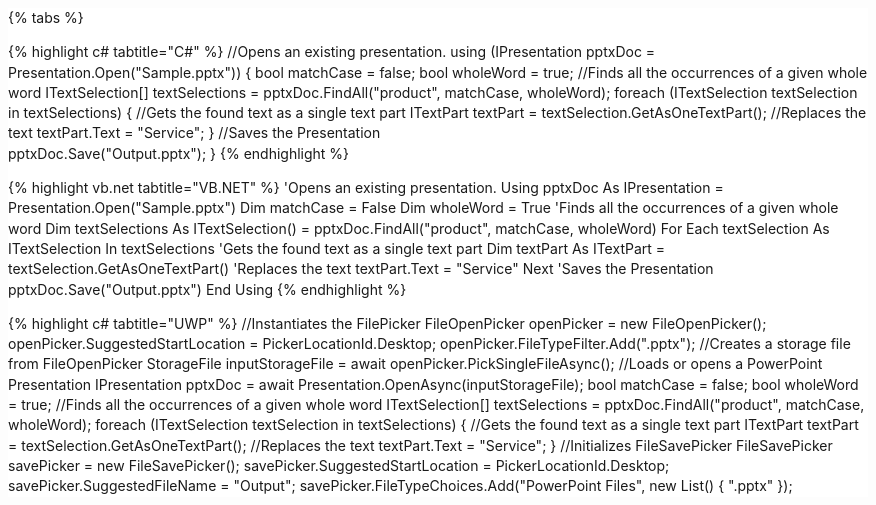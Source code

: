 {% tabs %}  

{% highlight c# tabtitle="C#" %}
//Opens an existing presentation.
using (IPresentation pptxDoc = Presentation.Open("Sample.pptx"))
{
	bool matchCase = false;
	bool wholeWord = true;
	//Finds all the occurrences of a given whole word
	ITextSelection[] textSelections = pptxDoc.FindAll("product", matchCase, wholeWord);
	foreach (ITextSelection textSelection in textSelections)
	{
		//Gets the found text as a single text part
		ITextPart textPart = textSelection.GetAsOneTextPart();
		//Replaces the text
		textPart.Text = "Service";
	}
	//Saves the Presentation	
	pptxDoc.Save("Output.pptx");
}
{% endhighlight %}

{% highlight vb.net tabtitle="VB.NET" %}
'Opens an existing presentation.
Using pptxDoc As IPresentation = Presentation.Open("Sample.pptx")
	Dim matchCase = False
	Dim wholeWord = True
	'Finds all the occurrences of a given whole word
	Dim textSelections As ITextSelection() = pptxDoc.FindAll("product", matchCase, wholeWord)
	For Each textSelection As ITextSelection In textSelections
		'Gets the found text as a single text part
		Dim textPart As ITextPart = textSelection.GetAsOneTextPart()
		'Replaces the text
		textPart.Text = "Service"
	Next
	'Saves the Presentation	
	pptxDoc.Save("Output.pptx")
End Using
{% endhighlight %}

{% highlight c# tabtitle="UWP" %}
//Instantiates the FilePicker
FileOpenPicker openPicker = new FileOpenPicker();
openPicker.SuggestedStartLocation = PickerLocationId.Desktop;
openPicker.FileTypeFilter.Add(".pptx");
//Creates a storage file from FileOpenPicker
StorageFile inputStorageFile = await openPicker.PickSingleFileAsync();
//Loads or opens a PowerPoint Presentation
IPresentation pptxDoc = await Presentation.OpenAsync(inputStorageFile);
bool matchCase = false;
bool wholeWord = true;
//Finds all the occurrences of a given whole word
ITextSelection[] textSelections = pptxDoc.FindAll("product", matchCase, wholeWord);
foreach (ITextSelection textSelection in textSelections)
{
	//Gets the found text as a single text part
	ITextPart textPart = textSelection.GetAsOneTextPart();
	//Replaces the text
	textPart.Text = "Service";
}
//Initializes FileSavePicker
FileSavePicker savePicker = new FileSavePicker();
savePicker.SuggestedStartLocation = PickerLocationId.Desktop;
savePicker.SuggestedFileName = "Output";
savePicker.FileTypeChoices.Add("PowerPoint Files", new List<string>() { ".pptx" });
